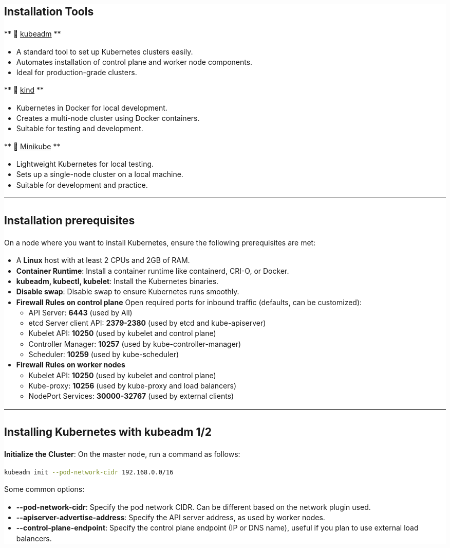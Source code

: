 
## Installation Tools  

**  🔗 [kubeadm](https://kubernetes.io/docs/reference/setup-tools/kubeadm/) **
  - A standard tool to set up Kubernetes clusters easily.  
  - Automates installation of control plane and worker node components.  
  - Ideal for production-grade clusters.

** 🔗 [kind](https://kind.sigs.k8s.io/docs/user/quick-start/) **
  - Kubernetes in Docker for local development.  
  - Creates a multi-node cluster using Docker containers.  
  - Suitable for testing and development.

** 🔗 [Minikube](https://minikube.sigs.k8s.io/docs/) **
  - Lightweight Kubernetes for local testing.  
  - Sets up a single-node cluster on a local machine.  
  - Suitable for development and practice.  

---

## Installation prerequisites

On a node where you want to install Kubernetes, ensure the following prerequisites are met:
- A **Linux** host with at least 2 CPUs and 2GB of RAM.
- **Container Runtime**: Install a container runtime like containerd, CRI-O, or Docker.
- **kubeadm, kubectl, kubelet**: Install the Kubernetes binaries.
- **Disable swap**: Disable swap to ensure Kubernetes runs smoothly.
- **Firewall Rules on control plane**
  Open required ports for inbound traffic (defaults, can be customized):
  - API Server: **6443** (used by All)
  - etcd Server client API: **2379-2380** (used by etcd and kube-apiserver)
  - Kubelet API: **10250** (used by kubelet and control plane)
  - Controller Manager: **10257** (used by kube-controller-manager)
  - Scheduler: **10259** (used by kube-scheduler)
- **Firewall Rules on worker nodes**
  - Kubelet API: **10250** (used by kubelet and control plane)
  - Kube-proxy: **10256** (used by kube-proxy and load balancers)
  - NodePort Services: **30000-32767** (used by external clients)
  
---
## Installing Kubernetes with kubeadm 1/2

**Initialize the Cluster**:
On the master node, run a command as follows:
  ```bash  
  kubeadm init --pod-network-cidr 192.168.0.0/16
  ```
Some common options:
  - **--pod-network-cidr**: Specify the pod network CIDR. Can be different based on the network plugin used.
  - **--apiserver-advertise-address**: Specify the API server address, as used by worker nodes.
  - **--control-plane-endpoint**: Specify the control plane endpoint (IP or DNS name), useful if you plan to use external load balancers.
